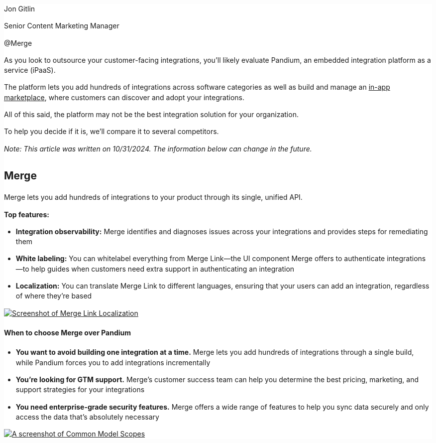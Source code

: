 Jon Gitlin

Senior Content Marketing Manager

@Merge

As you look to outsource your customer-facing integrations, you’ll likely evaluate Pandium, an embedded integration platform as a service (iPaaS).

The platform lets you add hundreds of integrations across software categories as well as build and manage an [in-app marketplace](https://www.merge.dev/blog/integration-marketplace), where customers can discover and adopt your integrations.

All of this said, the platform may not be the best integration solution for your organization.

To help you decide if it is, we’ll compare it to several competitors.

_Note: This article was written on 10/31/2024. The information below can change in the future._

## **Merge**

Merge lets you add hundreds of integrations to your product through its single, unified API.

**Top features:**

- **Integration observability:** Merge identifies and diagnoses issues across your integrations and provides steps for remediating them

- **White labeling:** You can whitelabel everything from Merge Link—the UI component Merge offers to authenticate integrations—to help guides when customers need extra support in authenticating an integration

- **Localization:** You can translate Merge Link to different languages, ensuring that your users can add an integration, regardless of where they’re based

[![Screenshot of Merge Link Localization](https://cdn.prod.website-files.com/62796ab9647626cbab663f42/6723c9760816130559d6dfe4_AD_4nXdB2IxDsUWlKdkDVOMRrVSeZ0RN5MVU_MmVKXM99Vm1pWY305YCqgNg86SexQEhHUfm4TbDb7c40vYRdMOahaOxp3Ge1Q1ywokpf0EFJAO-qnJd9jMZMCciyy_Tw1-2v-mgIw3dxDM5G4_BjfjKKxPRPko.webp)](https://cdn.prod.website-files.com/62796ab9647626cbab663f42/6723c9760816130559d6dfe4_AD_4nXdB2IxDsUWlKdkDVOMRrVSeZ0RN5MVU_MmVKXM99Vm1pWY305YCqgNg86SexQEhHUfm4TbDb7c40vYRdMOahaOxp3Ge1Q1ywokpf0EFJAO-qnJd9jMZMCciyy_Tw1-2v-mgIw3dxDM5G4_BjfjKKxPRPko.webp)

#### **When to choose Merge over Pandium**

- **You want to avoid building one integration at a time.** Merge lets you add hundreds of integrations through a single build, while Pandium forces you to add integrations incrementally

- **You’re looking for GTM support.** Merge’s customer success team can help you determine the best pricing, marketing, and support strategies for your integrations

- **You need enterprise-grade security features.** Merge offers a wide range of features to help you sync data securely and only access the data that’s absolutely necessary

[![A screenshot of Common Model Scopes](https://cdn.prod.website-files.com/62796ab9647626cbab663f42/667ae3c7d773ba4edcf385fa_AD_4nXc_Xp5Uby0z6xeS21KbpWPixWKLohiusIZ9UBmEIuc6ly_dGKC1d_L-Q6H3tlJhGggRfDEomOjxk3Gsw3swgnoP6YBojI76pwC22P9QvBLv9to1u4jHfhZyWOv435JKvN4rwdkAExK9q3qRJedIIERe4sb5.webp)](https://cdn.prod.website-files.com/62796ab9647626cbab663f42/667ae3c7d773ba4edcf385fa_AD_4nXc_Xp5Uby0z6xeS21KbpWPixWKLohiusIZ9UBmEIuc6ly_dGKC1d_L-Q6H3tlJhGggRfDEomOjxk3Gsw3swgnoP6YBojI76pwC22P9QvBLv9to1u4jHfhZyWOv435JKvN4rwdkAExK9q3qRJedIIERe4sb5.webp)

